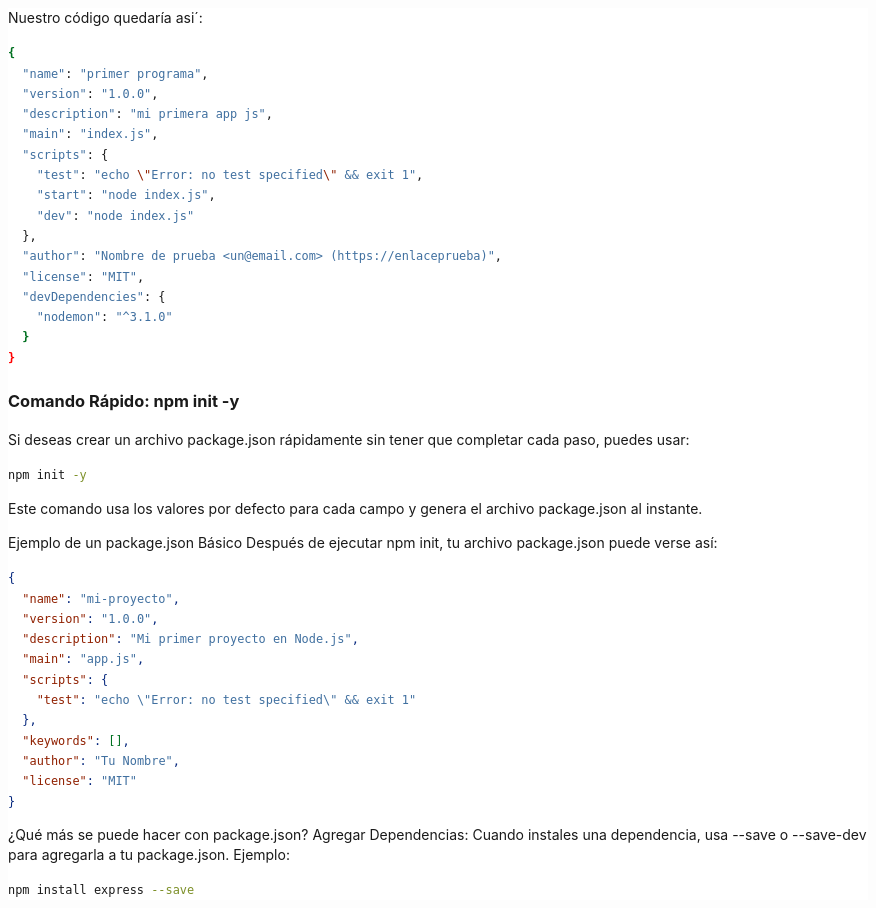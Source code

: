 Nuestro código quedaría asi´:

```bash
{
  "name": "primer programa",
  "version": "1.0.0",
  "description": "mi primera app js",
  "main": "index.js",
  "scripts": {
    "test": "echo \"Error: no test specified\" && exit 1",
    "start": "node index.js",
    "dev": "node index.js"
  },
  "author": "Nombre de prueba <un@email.com> (https://enlaceprueba)",
  "license": "MIT",
  "devDependencies": {
    "nodemon": "^3.1.0"
  }
}

```
### Comando Rápido: npm init -y
Si deseas crear un archivo package.json rápidamente sin tener que completar cada paso, puedes usar:

```bash
npm init -y
```

Este comando usa los valores por defecto para cada campo y genera el archivo package.json al instante.


Ejemplo de un package.json Básico
Después de ejecutar npm init, tu archivo package.json puede verse así:

```JSON
{
  "name": "mi-proyecto",
  "version": "1.0.0",
  "description": "Mi primer proyecto en Node.js",
  "main": "app.js",
  "scripts": {
    "test": "echo \"Error: no test specified\" && exit 1"
  },
  "keywords": [],
  "author": "Tu Nombre",
  "license": "MIT"
}
```
¿Qué más se puede hacer con package.json?
Agregar Dependencias: Cuando instales una dependencia, usa --save o --save-dev para agregarla a tu package.json. Ejemplo:

```bash
npm install express --save
```

